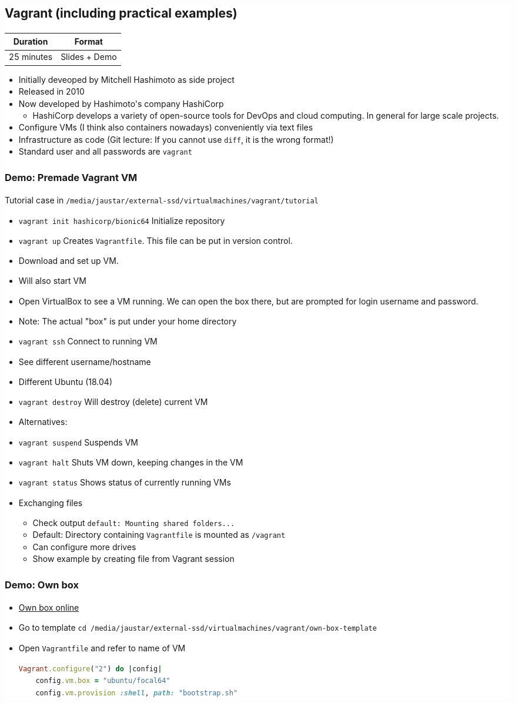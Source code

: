 ## Vagrant (including practical examples)

| Duration | Format |
| --- | --- |
| 25 minutes | Slides + Demo|

- Initially deveoped by Mitchell Hashimoto as side project
- Released in 2010
- Now developed by Hashimoto's company HashiCorp
    - HashiCorp develops a variety of open-source tools for DevOps and cloud computing. In general for large scale projects.
- Configure VMs (I think also containers nowadays) conveniently via text files
- Infrastructure as code (Git lecture: If you cannot use `diff`, it is the wrong format!)
- Standard user and all passwords are `vagrant`

### Demo: Premade Vagrant VM

Tutorial case in `/media/jaustar/external-ssd/virtualmachines/vagrant/tutorial`

- `vagrant init hashicorp/bionic64` Initialize repository
- `vagrant up` Creates `Vagrantfile`. This file can be put in version control.
- Download and set up VM.
- Will also start VM
- Open VirtualBox to see a VM running. We can open the box there, but are prompted for login username and password.
- Note: The actual "box" is put under your home directory
- `vagrant ssh` Connect to running VM
- See different username/hostname
- Different Ubuntu (18.04)
- `vagrant destroy` Will destroy (delete) current VM
- Alternatives:
- `vagrant suspend` Suspends VM
- `vagrant halt` Shuts VM down, keeping changes in the VM
- `vagrant status` Shows status of currently running VMs

- Exchanging files
    - Check output `default: Mounting shared folders...`
    - Default: Directory containing `Vagrantfile` is mounted as    `/vagrant`
    - Can configure more drives
    - Show example by creating file from Vagrant session

### Demo: Own box

- [Own box online](https://app.vagrantup.com/ajaust/boxes/sse-first-steps/versions/0.1.0)
- Go to template `cd /media/jaustar/external-ssd/virtualmachines/vagrant/own-box-template`
- Open `Vagrantfile` and refer to name of VM

    ```ruby
    Vagrant.configure("2") do |config|
        config.vm.box = "ubuntu/focal64"
        config.vm.provision :shell, path: "bootstrap.sh"
